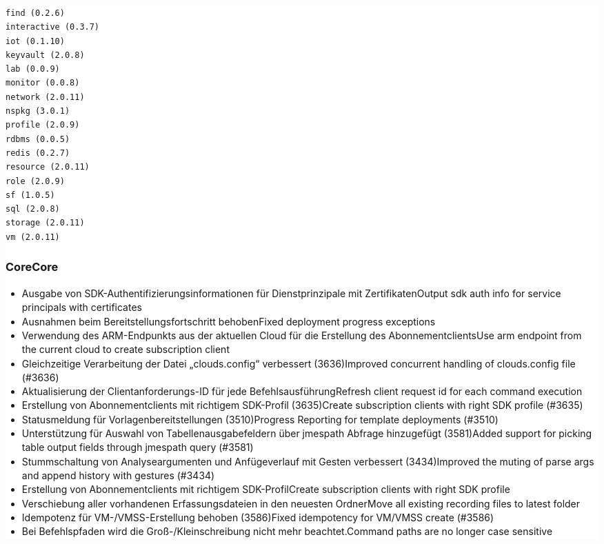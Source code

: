 ```
find (0.2.6)
interactive (0.3.7)
iot (0.1.10)
keyvault (2.0.8)
lab (0.0.9)
monitor (0.0.8)
network (2.0.11)
nspkg (3.0.1)
profile (2.0.9)
rdbms (0.0.5)
redis (0.2.7)
resource (2.0.11)
role (2.0.9)
sf (1.0.5)
sql (2.0.8)
storage (2.0.11)
vm (2.0.11)
```

### <a name="core"></a><span data-ttu-id="d3277-435">Core</span><span class="sxs-lookup"><span data-stu-id="d3277-435">Core</span></span>

* <span data-ttu-id="d3277-436">Ausgabe von SDK-Authentifizierungsinformationen für Dienstprinzipale mit Zertifikaten</span><span class="sxs-lookup"><span data-stu-id="d3277-436">Output sdk auth info for service principals with certificates</span></span>
* <span data-ttu-id="d3277-437">Ausnahmen beim Bereitstellungsfortschritt behoben</span><span class="sxs-lookup"><span data-stu-id="d3277-437">Fixed deployment progress exceptions</span></span>
* <span data-ttu-id="d3277-438">Verwendung des ARM-Endpunkts aus der aktuellen Cloud für die Erstellung des Abonnementclients</span><span class="sxs-lookup"><span data-stu-id="d3277-438">Use arm endpoint from the current cloud to create subscription client</span></span>
* <span data-ttu-id="d3277-439">Gleichzeitige Verarbeitung der Datei „clouds.config“ verbessert (3636)</span><span class="sxs-lookup"><span data-stu-id="d3277-439">Improved concurrent handling of clouds.config file (#3636)</span></span>
* <span data-ttu-id="d3277-440">Aktualisierung der Clientanforderungs-ID für jede Befehlsausführung</span><span class="sxs-lookup"><span data-stu-id="d3277-440">Refresh client request id for each command execution</span></span>
* <span data-ttu-id="d3277-441">Erstellung von Abonnementclients mit richtigem SDK-Profil (3635)</span><span class="sxs-lookup"><span data-stu-id="d3277-441">Create subscription clients with right SDK profile (#3635)</span></span>
* <span data-ttu-id="d3277-442">Statusmeldung für Vorlagenbereitstellungen (3510)</span><span class="sxs-lookup"><span data-stu-id="d3277-442">Progress Reporting for template deployments (#3510)</span></span>
* <span data-ttu-id="d3277-443">Unterstützung für Auswahl von Tabellenausgabefeldern über jmespath Abfrage hinzugefügt (3581)</span><span class="sxs-lookup"><span data-stu-id="d3277-443">Added support for picking table output fields through jmespath query  (#3581)</span></span>
* <span data-ttu-id="d3277-444">Stummschaltung von Analyseargumenten und Anfügeverlauf mit Gesten verbessert (3434)</span><span class="sxs-lookup"><span data-stu-id="d3277-444">Improved the muting of parse args and append history with gestures (#3434)</span></span>
* <span data-ttu-id="d3277-445">Erstellung von Abonnementclients mit richtigem SDK-Profil</span><span class="sxs-lookup"><span data-stu-id="d3277-445">Create subscription clients with right SDK profile</span></span>
* <span data-ttu-id="d3277-446">Verschiebung aller vorhandenen Erfassungsdateien in den neuesten Ordner</span><span class="sxs-lookup"><span data-stu-id="d3277-446">Move all existing recording files to latest folder</span></span>
* <span data-ttu-id="d3277-447">Idempotenz für VM-/VMSS-Erstellung behoben (3586)</span><span class="sxs-lookup"><span data-stu-id="d3277-447">Fixed idempotency for VM/VMSS create (#3586)</span></span>
* <span data-ttu-id="d3277-448">Bei Befehlspfaden wird die Groß-/Kleinschreibung nicht mehr beachtet.</span><span class="sxs-lookup"><span data-stu-id="d3277-448">Command paths are no longer case sensitive</span></span>